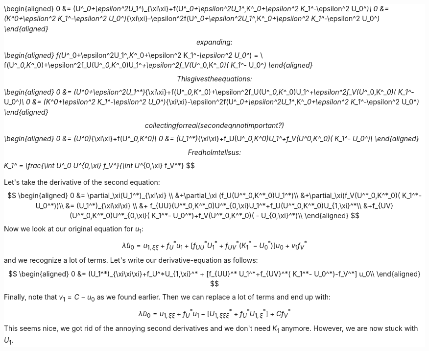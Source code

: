 \begin{aligned}
0 &= (U^*_0+\epsilon^2U_1^*)_{\xi\xi}+f(U^*_0+\epsilon^2U_1^*,K^*_0+\epsilon^2 K_1^*-\epsilon^2 U_0^*)\\
0 &= (K^*_0+\epsilon^2 K_1^*-\epsilon^2 U_0^*)_{\xi\xi}-\epsilon^2f(U^*_0+\epsilon^2U_1^*,K^*_0+\epsilon^2 K_1^*-\epsilon^2 U_0^*)
\end{aligned}
$$
expanding:
$$
\begin{aligned}
f(U^*_0+\epsilon^2U_1^*,K^*_0+\epsilon^2 K_1^*-\epsilon^2 U_0^*) = \\
f(U^*_0,K^*_0)+\epsilon^2f_U(U^*_0,K^*_0)U_1^*+\epsilon^2f_V(U^*_0,K^*_0)( K_1^*- U_0^*)
\end{aligned}
$$
This gives the equations:
$$
\begin{aligned}
0 &= (U^*_0+\epsilon^2U_1^*)_{\xi\xi}+f(U^*_0,K^*_0)+\epsilon^2f_U(U^*_0,K^*_0)U_1^*+\epsilon^2f_V(U^*_0,K^*_0)( K_1^*- U_0^*)\\
0 &= (K^*_0+\epsilon^2 K_1^*-\epsilon^2 U_0^*)_{\xi\xi}-\epsilon^2f(U^*_0+\epsilon^2U_1^*,K^*_0+\epsilon^2 K_1^*-\epsilon^2 U_0^*)
\end{aligned}
$$
collecting for real (second eqn not important?)
$$
\begin{aligned}
0 &= (U^*_0)_{\xi\xi}+f(U^*_0,K^*_0)\\
0 &= (U_1^*)_{\xi\xi}+f_U(U^*_0,K^*_0)U_1^*+f_V(U^*_0,K^*_0)( K_1^*- U_0^*)\\
\end{aligned}
$$
Fredholm tells us:
$$
K_1^*  = \frac{\int U^*_0 U^*_{0,\xi} f_V^*}{\int U^*_{0,\xi} f_V^*}
$$

Let's take the derivative of the second equation:
$$
\begin{aligned}
0 &= \partial_\xi(U_1^*)_{\xi\xi} \\
&+\partial_\xi (f_U(U^*_0,K^*_0)U_1^*)\\
&+\partial_\xi(f_V(U^*_0,K^*_0)( K_1^*- U_0^*))\\
&= (U_1^*)_{\xi\xi\xi} \\
&+ f_{UU}(U^*_0,K^*_0)U^*_{0,\xi}U_1^*+f_U(U^*_0,K^*_0)U_{1,\xi}^*\\
&+f_{UV}(U^*_0,K^*_0)U^*_{0,\xi}( K_1^*- U_0^*)+f_V(U^*_0,K^*_0)( - U_{0,\xi}^*)\\
\end{aligned}
$$
Now we look at our original equation for $u_1$:
$$
\hat\lambda u_0 = u_{1,\xi\xi}+f_U^* u_1+[ f_{UU}^* U_1^*+f_{UV}^* (K_1^*-U_0^*)]u_0+ v_1f_V^*
$$
and we recognize a lot of terms. Let's write our derivative-equation as follows:
$$
\begin{aligned}
0 &= (U_1^*)_{\xi\xi\xi}+f_U^*U_{1,\xi}^* + [f_{UU}^* U_1^*+f_{UV}^*( K_1^*- U_0^*)-f_V^*] u_0\\
\end{aligned}
$$
Finally, note that $v_1=C-u_0$ as we found earlier. Then we can replace a lot of terms and end up with:
$$
\hat\lambda u_0 = u_{1,\xi\xi}+f_U^* u_1-[U_{1,\xi\xi\xi}^*+f_U^*U_{1,\xi}^*]+Cf_V^*
$$
This seems nice, we got rid of the annoying second derivatives and we don't need $K_1$ anymore. However, we are now stuck with $U_1$. 

